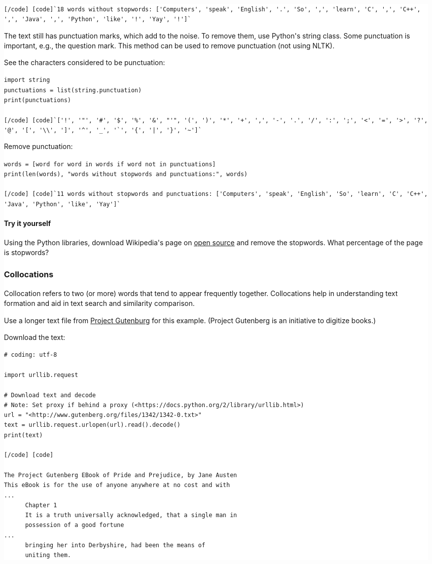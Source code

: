```
[/code] [code]`18 words without stopwords: ['Computers', 'speak', 'English', '.', 'So', ',', 'learn', 'C', ',', 'C++', ',', 'Java', ',', 'Python', 'like', '!', 'Yay', '!']`
```

The text still has punctuation marks, which add to the noise. To remove them, use Python's string class. Some punctuation is important, e.g., the question mark. This method can be used to remove punctuation (not using NLTK).

See the characters considered to be punctuation:


```
import string
punctuations = list(string.punctuation)
print(punctuations)

[/code] [code]`['!', '"', '#', '$', '%', '&', "'", '(', ')', '*', '+', ',', '-', '.', '/', ':', ';', '<', '=', '>', '?', '@', '[', '\\', ']', '^', '_', '`', '{', '|', '}', '~']`
```

Remove punctuation:


```
words = [word for word in words if word not in punctuations]
print(len(words), "words without stopwords and punctuations:", words)

[/code] [code]`11 words without stopwords and punctuations: ['Computers', 'speak', 'English', 'So', 'learn', 'C', 'C++', 'Java', 'Python', 'like', 'Yay']`
```

#### Try it yourself

Using the Python libraries, download Wikipedia's page on [open source][9] and remove the stopwords. What percentage of the page is stopwords?

### Collocations

Collocation refers to two (or more) words that tend to appear frequently together. Collocations help in understanding text formation and aid in text search and similarity comparison.

Use a longer text file from [Project Gutenburg][10] for this example. (Project Gutenberg is an initiative to digitize books.)

Download the text:


```
# coding: utf-8

import urllib.request

# Download text and decode
# Note: Set proxy if behind a proxy (<https://docs.python.org/2/library/urllib.html>)
url = "<http://www.gutenberg.org/files/1342/1342-0.txt>"
text = urllib.request.urlopen(url).read().decode()
print(text)

[/code] [code]

The Project Gutenberg EBook of Pride and Prejudice, by Jane Austen
This eBook is for the use of anyone anywhere at no cost and with
...
      Chapter 1
      It is a truth universally acknowledged, that a single man in
      possession of a good fortune
...
      bringing her into Derbyshire, had been the means of
      uniting them.
```

[#]: collector: (lujun9972)
[#]: translator: ( )
[#]: reviewer: ( )
[#]: publisher: ( )
[#]: url: ( )
[#]: subject: (Practice parsing text in NLP with Python)
[#]: via: (https://opensource.com/article/20/8/intro-python-nltk)
[#]: author: (Girish Managoli https://opensource.com/users/gammay)
[a]: https://opensource.com/users/gammay
[b]: https://github.com/lujun9972
[1]: https://opensource.com/sites/default/files/styles/image-full-size/public/lead-images/python-programming-code-keyboard.png?itok=fxiSpmnd (Hands on a keyboard with a Python book )
[2]: https://opensource.com/article/20/6/open-source-voice-assistant
[3]: http://www.nltk.org/
[4]: https://opensource.com/article/17/10/python-101
[5]: https://www.nltk.org/install.html
[6]: https://opensource.com/sites/default/files/uploads/nltk-ui.png (NLTK UI Screenshot)
[7]: https://creativecommons.org/licenses/by-sa/4.0/
[8]: https://pypi.org/project/pycontractions/
[9]: https://en.wikipedia.org/wiki/Open_source
[10]: https://www.gutenberg.org/
[11]: https://www.ling.upenn.edu/courses/Fall_2003/ling001/penn_treebank_pos.html
[12]: https://en.wikipedia.org/wiki/Inflection#Examples_in_English
[13]: https://www.nltk.org/api/nltk.stem.html
[14]: tmp.XEvF53uYEn#Setup
[15]: https://opensource.com/sites/default/files/uploads/nltk-ui-installed.png (NLTK UI Installed)
[16]: https://www.nltk.org/_modules/nltk/corpus/reader/plaintext.html
[17]: https://www.nltk.org/_modules/nltk/corpus/reader/tagged.html
[18]: https://opensource.com/sites/default/files/uploads/corpora.jpg (Various corpora and their associated readers)
[19]: http://www.gutenberg.org/ebooks/author/783